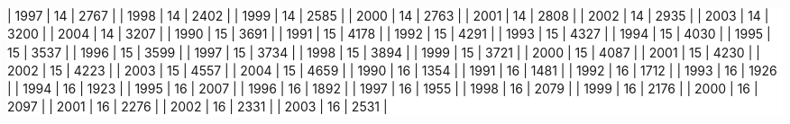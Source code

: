 | 1997 | 14 | 2767 |
| 1998 | 14 | 2402 |
| 1999 | 14 | 2585 |
| 2000 | 14 | 2763 |
| 2001 | 14 | 2808 |
| 2002 | 14 | 2935 |
| 2003 | 14 | 3200 |
| 2004 | 14 | 3207 |
| 1990 | 15 | 3691 |
| 1991 | 15 | 4178 |
| 1992 | 15 | 4291 |
| 1993 | 15 | 4327 |
| 1994 | 15 | 4030 |
| 1995 | 15 | 3537 |
| 1996 | 15 | 3599 |
| 1997 | 15 | 3734 |
| 1998 | 15 | 3894 |
| 1999 | 15 | 3721 |
| 2000 | 15 | 4087 |
| 2001 | 15 | 4230 |
| 2002 | 15 | 4223 |
| 2003 | 15 | 4557 |
| 2004 | 15 | 4659 |
| 1990 | 16 | 1354 |
| 1991 | 16 | 1481 |
| 1992 | 16 | 1712 |
| 1993 | 16 | 1926 |
| 1994 | 16 | 1923 |
| 1995 | 16 | 2007 |
| 1996 | 16 | 1892 |
| 1997 | 16 | 1955 |
| 1998 | 16 | 2079 |
| 1999 | 16 | 2176 |
| 2000 | 16 | 2097 |
| 2001 | 16 | 2276 |
| 2002 | 16 | 2331 |
| 2003 | 16 | 2531 |